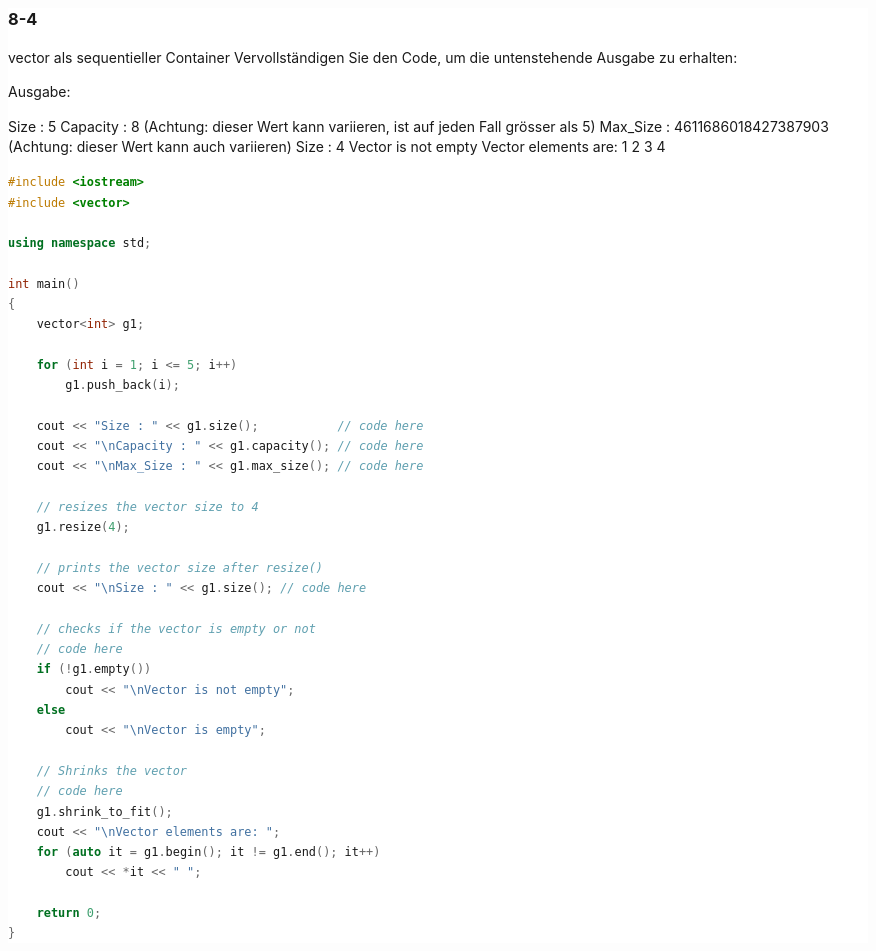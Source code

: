 ### 8-4
vector als sequentieller Container 
Vervollständigen Sie den Code, um die untenstehende Ausgabe zu erhalten:

Ausgabe: 

Size : 5
Capacity : 8   (Achtung: dieser Wert kann variieren, ist auf jeden Fall grösser als 5) 
Max_Size : 4611686018427387903   (Achtung: dieser Wert kann auch variieren)
Size : 4
Vector is not empty
Vector elements are: 1 2 3 4


```cpp
#include <iostream>
#include <vector>

using namespace std;

int main()
{
    vector<int> g1;

    for (int i = 1; i <= 5; i++)
        g1.push_back(i);

    cout << "Size : " << g1.size();           // code here
    cout << "\nCapacity : " << g1.capacity(); // code here
    cout << "\nMax_Size : " << g1.max_size(); // code here

    // resizes the vector size to 4
    g1.resize(4);

    // prints the vector size after resize()
    cout << "\nSize : " << g1.size(); // code here

    // checks if the vector is empty or not
    // code here
    if (!g1.empty())
        cout << "\nVector is not empty";
    else
        cout << "\nVector is empty";

    // Shrinks the vector
    // code here
    g1.shrink_to_fit();
    cout << "\nVector elements are: ";
    for (auto it = g1.begin(); it != g1.end(); it++)
        cout << *it << " ";

    return 0;
}

```
